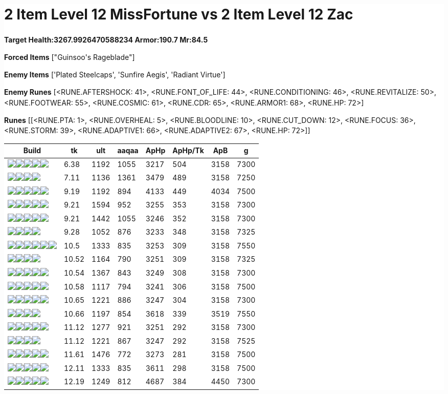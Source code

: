 




























# 2 Item Level 12 MissFortune vs 2 Item Level 12 Zac

**Target Health:3267.9926470588234 Armor:190.7 Mr:84.5**


**Forced Items** ["Guinsoo's Rageblade"]


**Enemy Items** ['Plated Steelcaps', 'Sunfire Aegis', 'Radiant Virtue']


**Enemy Runes** [<RUNE.AFTERSHOCK: 41>, <RUNE.FONT_OF_LIFE: 44>, <RUNE.CONDITIONING: 46>, <RUNE.REVITALIZE: 50>, <RUNE.FOOTWEAR: 55>, <RUNE.COSMIC: 61>, <RUNE.CDR: 65>, <RUNE.ARMOR1: 68>, <RUNE.HP: 72>]


**Runes** [[<RUNE.PTA: 1>, <RUNE.OVERHEAL: 5>, <RUNE.BLOODLINE: 10>, <RUNE.CUT_DOWN: 12>, <RUNE.FOCUS: 36>, <RUNE.STORM: 39>, <RUNE.ADAPTIVE1: 66>, <RUNE.ADAPTIVE2: 67>, <RUNE.HP: 72>]]




Build | tk | ult | aaqaa |ApHp | ApHp/Tk | ApB | g
-|-|-|-|-|-|-|-
![](/item/6672.png)![](/item/3124.png)![](/item/1001.png)![](/item/1055.png)![](/item/1036.png)|6.38|1192|1055|3217|504|3158|7300
![](/item/3153.png)![](/item/3124.png)![](/item/1001.png)![](/item/1055.png)|7.11|1136|1361|3479|489|3158|7250
![](/item/3124.png)![](/item/3091.png)![](/item/1001.png)![](/item/1055.png)![](/item/1036.png)|9.19|1192|894|4133|449|4034|7500
![](/item/3124.png)![](/item/3036.png)![](/item/1001.png)![](/item/1055.png)![](/item/1036.png)|9.21|1594|952|3255|353|3158|7300
![](/item/3124.png)![](/item/3033.png)![](/item/1001.png)![](/item/1055.png)![](/item/1036.png)|9.21|1442|1055|3246|352|3158|7300
![](/item/3124.png)![](/item/3085.png)![](/item/1055.png)![](/item/1037.png)|9.28|1052|876|3233|348|3158|7325
![](/item/3124.png)![](/item/3508.png)![](/item/1001.png)![](/item/1055.png)![](/item/1036.png)![](/item/1036.png)|10.5|1333|835|3253|309|3158|7550
![](/item/3124.png)![](/item/3046.png)![](/item/1055.png)![](/item/1037.png)|10.52|1164|790|3251|309|3158|7325
![](/item/3124.png)![](/item/6676.png)![](/item/1001.png)![](/item/1055.png)![](/item/1036.png)|10.54|1367|843|3249|308|3158|7300
![](/item/3124.png)![](/item/3115.png)![](/item/1001.png)![](/item/1055.png)![](/item/1036.png)|10.58|1117|794|3241|306|3158|7500
![](/item/3124.png)![](/item/3087.png)![](/item/1001.png)![](/item/1055.png)![](/item/1036.png)|10.65|1221|886|3247|304|3158|7300
![](/item/3124.png)![](/item/6609.png)![](/item/1055.png)![](/item/3006.png)|10.66|1197|854|3618|339|3519|7550
![](/item/3124.png)![](/item/3095.png)![](/item/1001.png)![](/item/1055.png)![](/item/1036.png)|11.12|1277|921|3251|292|3158|7300
![](/item/3124.png)![](/item/3094.png)![](/item/1055.png)![](/item/1037.png)|11.12|1221|867|3247|292|3158|7525
![](/item/3124.png)![](/item/6694.png)![](/item/1001.png)![](/item/1055.png)![](/item/1036.png)|11.61|1476|772|3273|281|3158|7500
![](/item/3124.png)![](/item/3072.png)![](/item/1001.png)![](/item/1055.png)![](/item/1036.png)|12.11|1333|835|3611|298|3158|7500
![](/item/3124.png)![](/item/6673.png)![](/item/1001.png)![](/item/1055.png)![](/item/1036.png)|12.19|1249|812|4687|384|4450|7300